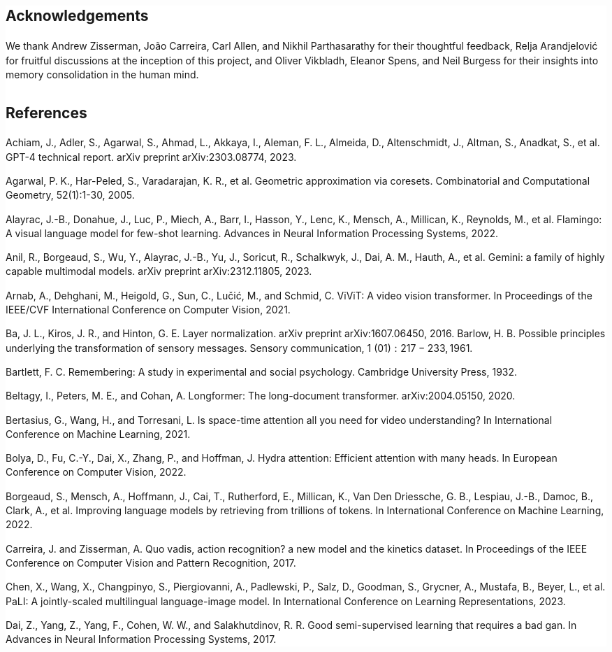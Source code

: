 ## Acknowledgements

We thank Andrew Zisserman, João Carreira, Carl Allen, and Nikhil Parthasarathy for their thoughtful feedback, Relja Arandjelović for fruitful discussions at the inception of this project, and Oliver Vikbladh, Eleanor Spens, and Neil Burgess for their insights into memory consolidation in the human mind.

## References

Achiam, J., Adler, S., Agarwal, S., Ahmad, L., Akkaya, I., Aleman, F. L., Almeida, D., Altenschmidt, J., Altman, S., Anadkat, S., et al. GPT-4 technical report. arXiv preprint arXiv:2303.08774, 2023.

Agarwal, P. K., Har-Peled, S., Varadarajan, K. R., et al. Geometric approximation via coresets. Combinatorial and Computational Geometry, 52(1):1-30, 2005.

Alayrac, J.-B., Donahue, J., Luc, P., Miech, A., Barr, I., Hasson, Y., Lenc, K., Mensch, A., Millican, K., Reynolds, M., et al. Flamingo: A visual language model for few-shot learning. Advances in Neural Information Processing Systems, 2022.

Anil, R., Borgeaud, S., Wu, Y., Alayrac, J.-B., Yu, J., Soricut, R., Schalkwyk, J., Dai, A. M., Hauth, A., et al. Gemini: a family of highly capable multimodal models. arXiv preprint arXiv:2312.11805, 2023.

Arnab, A., Dehghani, M., Heigold, G., Sun, C., Lučić, M., and Schmid, C. ViViT: A video vision transformer. In Proceedings of the IEEE/CVF International Conference on Computer Vision, 2021.

Ba, J. L., Kiros, J. R., and Hinton, G. E. Layer normalization. arXiv preprint arXiv:1607.06450, 2016.
Barlow, H. B. Possible principles underlying the transformation of sensory messages. Sensory communication, 1 $(01): 217-233,1961$.

Bartlett, F. C. Remembering: A study in experimental and social psychology. Cambridge University Press, 1932.

Beltagy, I., Peters, M. E., and Cohan, A. Longformer: The long-document transformer. arXiv:2004.05150, 2020.

Bertasius, G., Wang, H., and Torresani, L. Is space-time attention all you need for video understanding? In International Conference on Machine Learning, 2021.

Bolya, D., Fu, C.-Y., Dai, X., Zhang, P., and Hoffman, J. Hydra attention: Efficient attention with many heads. In European Conference on Computer Vision, 2022.

Borgeaud, S., Mensch, A., Hoffmann, J., Cai, T., Rutherford, E., Millican, K., Van Den Driessche, G. B., Lespiau, J.-B., Damoc, B., Clark, A., et al. Improving language models by retrieving from trillions of tokens. In International Conference on Machine Learning, 2022.

Carreira, J. and Zisserman, A. Quo vadis, action recognition? a new model and the kinetics dataset. In Proceedings of the IEEE Conference on Computer Vision and Pattern Recognition, 2017.

Chen, X., Wang, X., Changpinyo, S., Piergiovanni, A., Padlewski, P., Salz, D., Goodman, S., Grycner, A., Mustafa, B., Beyer, L., et al. PaLI: A jointly-scaled multilingual language-image model. In International Conference on Learning Representations, 2023.

Dai, Z., Yang, Z., Yang, F., Cohen, W. W., and Salakhutdinov, R. R. Good semi-supervised learning that requires a bad gan. In Advances in Neural Information Processing Systems, 2017.
